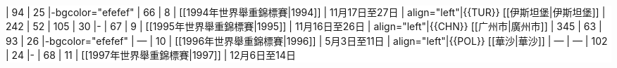 | 94
| 25
|-bgcolor="efefef"
| 66
| 8
| [[1994年世界舉重錦標賽|1994]]
| 11月17日至27日
| align="left"|{{TUR}} [[伊斯坦堡|伊斯坦堡]]
| 242
| 52
| 105
| 30
|-
| 67
| 9
| [[1995年世界舉重錦標賽|1995]]
| 11月16日至26日
| align="left"|{{CHN}} [[广州市|廣州市]]
| 345
| 63
| 93
| 26
|-bgcolor="efefef"
| —
| 10
| [[1996年世界舉重錦標賽|1996]]
| 5月3日至11日
| align="left"|{{POL}} [[華沙|華沙]]
| —
| —
| 102
| 24
|-
| 68
| 11
| [[1997年世界舉重錦標賽|1997]]
| 12月6日至14日
